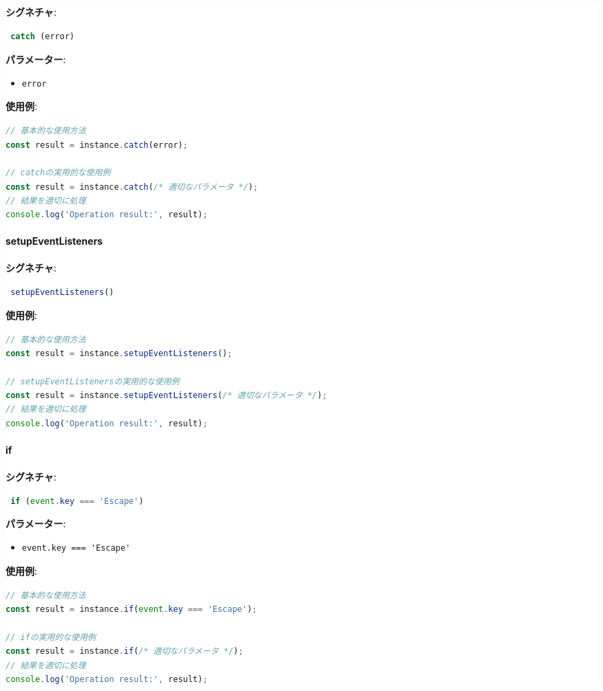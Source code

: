 **シグネチャ**:
```javascript
 catch (error)
```

**パラメーター**:
- `error`

**使用例**:
```javascript
// 基本的な使用方法
const result = instance.catch(error);

// catchの実用的な使用例
const result = instance.catch(/* 適切なパラメータ */);
// 結果を適切に処理
console.log('Operation result:', result);
```

#### setupEventListeners

**シグネチャ**:
```javascript
 setupEventListeners()
```

**使用例**:
```javascript
// 基本的な使用方法
const result = instance.setupEventListeners();

// setupEventListenersの実用的な使用例
const result = instance.setupEventListeners(/* 適切なパラメータ */);
// 結果を適切に処理
console.log('Operation result:', result);
```

#### if

**シグネチャ**:
```javascript
 if (event.key === 'Escape')
```

**パラメーター**:
- `event.key === 'Escape'`

**使用例**:
```javascript
// 基本的な使用方法
const result = instance.if(event.key === 'Escape');

// ifの実用的な使用例
const result = instance.if(/* 適切なパラメータ */);
// 結果を適切に処理
console.log('Operation result:', result);
```
